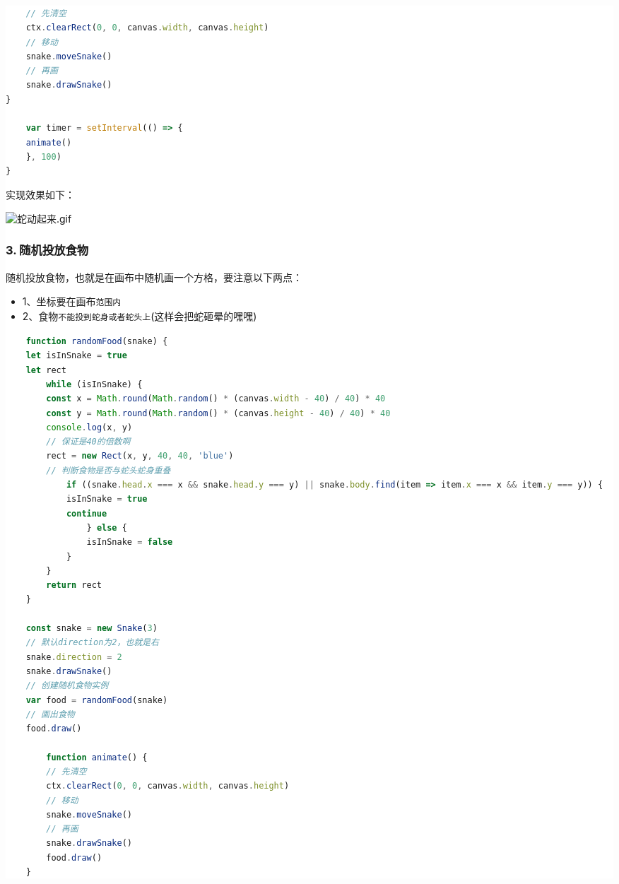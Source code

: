 ```js
    // 先清空
    ctx.clearRect(0, 0, canvas.width, canvas.height)
    // 移动
    snake.moveSnake()
    // 再画
    snake.drawSnake()
}

    var timer = setInterval(() => {
    animate()
    }, 100)
}
```

实现效果如下：

![蛇动起来.gif](/images/jueJin/1f45bd60bb9545f.png)

### 3\. 随机投放食物

随机投放食物，也就是在画布中随机画一个方格，要注意以下两点：

*   1、坐标要在画布`范围内`
*   2、食物`不能投到蛇身或者蛇头上`(这样会把蛇砸晕的嘿嘿)

```js
    function randomFood(snake) {
    let isInSnake = true
    let rect
        while (isInSnake) {
        const x = Math.round(Math.random() * (canvas.width - 40) / 40) * 40
        const y = Math.round(Math.random() * (canvas.height - 40) / 40) * 40
        console.log(x, y)
        // 保证是40的倍数啊
        rect = new Rect(x, y, 40, 40, 'blue')
        // 判断食物是否与蛇头蛇身重叠
            if ((snake.head.x === x && snake.head.y === y) || snake.body.find(item => item.x === x && item.y === y)) {
            isInSnake = true
            continue
                } else {
                isInSnake = false
            }
        }
        return rect
    }
    
    const snake = new Snake(3)
    // 默认direction为2，也就是右
    snake.direction = 2
    snake.drawSnake()
    // 创建随机食物实例
    var food = randomFood(snake)
    // 画出食物
    food.draw()
    
        function animate() {
        // 先清空
        ctx.clearRect(0, 0, canvas.width, canvas.height)
        // 移动
        snake.moveSnake()
        // 再画
        snake.drawSnake()
        food.draw()
    }
```